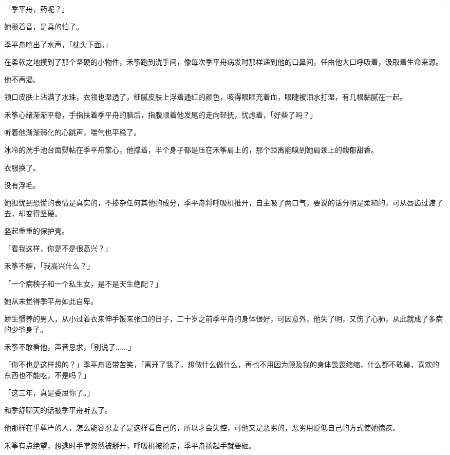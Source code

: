 
「季平舟，药呢？」


她颤着音，是真的怕了。


季平舟呛出了水声，「枕头下面。」


在柔软之地摸到了那个坚硬的小物件，禾筝跑到洗手间，像每次季平舟病发时那样递到他的口鼻间，任由他大口呼吸着，汲取着生命来源。


他不再渴。


领口皮肤上沾满了水珠，衣领也湿透了，细腻皮肤上浮着通红的颜色，咳得眼眶充着血，眼睫被泪水打湿，有几根黏腻在一起。


禾筝心绪渐渐平稳，手指扶着季平舟的脑后，指腹顺着他发尾的走向轻抚，忧虑着，「好些了吗？」


听着他渐渐弱化的心跳声，喘气也平稳了。


冰冷的洗手池台面熨帖在季平舟掌心，他撑着，半个身子都是压在禾筝肩上的，那个距离能嗅到她肩颈上的馥郁甜香。


衣服换了。


没有浮毛。


她担忧到恐慌的表情是真实的，不掺杂任何其他的成分，季平舟将呼吸机推开，自主吸了两口气，要说的话分明是柔和的，可从唇齿过渡了去，却变得坚硬。


竖起重重的保护壳。


「看我这样，你是不是很高兴？」


禾筝不解，「我高兴什么？」


「一个病秧子和一个私生女，是不是天生绝配？」


她从未觉得季平舟如此自卑。


娇生惯养的男人，从小过着衣来伸手饭来张口的日子，二十岁之前季平舟的身体很好，可因意外，他失了明，又伤了心肺，从此就成了多病的少爷身子。


禾筝不敢看他，声音恳求，「别说了……」


「你不也是这样想的？」季平舟语带苦笑，「离开了我了，想做什么做什么，再也不用因为顾及我的身体畏畏缩缩，什么都不敢碰，喜欢的东西也不能吃，不是吗？」


「这三年，真是委屈你了。」


和季舒聊天的话被季平舟听去了。


他那样在乎尊严的人，怎么能容忍妻子是这样看自己的，所以才会失控，可他又是恶劣的，恶劣用贬低自己的方式使她愧疚。


禾筝有点绝望，想逃时手掌忽然被掰开，呼吸机被抢走，季平舟扬起手就要砸。

